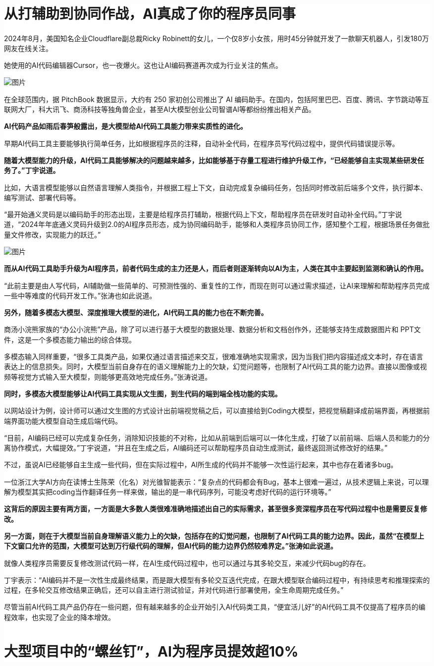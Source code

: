 从打辅助到协同作战，AI真成了你的程序员同事
======================

2024年8月，美国知名企业Cloudflare副总裁Ricky Robinett的女儿，一个仅8岁小女孩，用时45分钟就开发了一款聊天机器人，引发180万网友在线关注。

她使用的AI代码编辑器Cursor，也一夜爆火。这也让AI编码赛道再次成为行业关注的焦点。

![图片](https://inews.gtimg.com/news_bt/O8mNb_xbGdWg1HQsRMWV8YmoRzJ-Hcu0-FYHXGsi56ZX8AA/641)

在全球范围内，据 PitchBook 数据显示，大约有 250 家初创公司推出了 AI 编码助手。在国内，包括阿里巴巴、百度、腾讯、字节跳动等互联网大厂，科大讯飞、商汤科技等独角兽企业，甚至AI大模型创业公司智谱AI等都纷纷推出相关产品。

**AI代码产品如雨后春笋般露出，是大模型给AI代码工具能力带来实质性的进化。**

早期AI代码工具主要能够执行简单任务，比如根据程序员的注释，自动补全代码，在程序员写代码过程中，提供代码错误提示等。

**随着大模型能力的升级，AI代码工具能够解决的问题越来越多，比如能够基于存量工程进行维护升级工作，“已经能够自主实现某些研发任务了。”丁宇说道。**

比如，大语言模型能够以自然语言理解人类指令，并根据工程上下文，自动完成复杂编码任务，包括同时修改前后端多个文件，执行脚本、编写测试、部署代码等。

“最开始通义灵码是以编码助手的形态出现，主要是给程序员打辅助，根据代码上下文，帮助程序员在研发时自动补全代码。”丁宇说道，“2024年年底通义灵码升级到2.0的AI程序员形态，成为协同编码助手，能够和人类程序员协同工作，感知整个工程，根据场景任务做批量文件修改，实现能力的跃迁。”

![图片](https://inews.gtimg.com/news_bt/O9If_HKZQH6KqKuuHGLsEcWvmwJWUIzVQqQR1q6txQFtAAA/641)

**而从AI代码工具助手升级为AI程序员，前者代码生成的主力还是人，而后者则逐渐转向以AI为主，人类在其中主要起到监测和确认的作用。**

“此前主要是由人写代码，AI辅助做一些简单的、可预测性强的、重复性的工作，而现在则可以通过需求描述，让AI来理解和帮助程序员完成一些中等难度的代码开发工作。”张涛也如此说道。

**另外，随着多模态大模型、深度推理大模型的进化，AI代码工具的能力也在不断完善。**

商汤小浣熊家族的“办公小浣熊”产品，除了可以进行基于大模型的数据处理、数据分析和文档创作外，还能够支持生成数据图片和 PPT文件，这是一个多模态能力输出的综合体现。

多模态输入同样重要，“很多工具类产品，如果仅通过语言描述来交互，很难准确地实现需求，因为当我们把内容描述成文本时，存在语言表达上的信息损失。同时，大模型当前自身存在的语义理解能力上的欠缺，幻觉问题等，也限制了AI代码工具的能力边界。直接以图像或视频等视觉方式输入至大模型，则能够更高效地完成任务。”张涛说道。

**同时，多模态大模型能够让AI代码工具实现从文生图，到生代码的端到端全栈功能的实现。**

以网站设计为例，设计师可以通过文生图的方式设计出前端视觉稿之后，可以直接给到Coding大模型，把视觉稿翻译成前端界面，再根据前端界面功能大模型自动生成后端代码。

“目前，AI编码已经可以完成复杂任务，消除知识技能的不对称，比如从前端到后端可以一体化生成，打破了以前前端、后端人员和能力的分离协作模式，大幅提效。”丁宇说道，“并且在生成之后，AI编码还可以帮助程序员自动生成测试，最终返回测试修改好的结果。”

不过，虽说AI已经能够自主生成一些代码，但在实际过程中，AI所生成的代码并不能够一次性运行起来，其中也存在着诸多bug。

一位浙江大学AI方向在读博士生陈荣（化名）对光锥智能表示：“复杂点的代码都会有Bug，基本上很难一遍过，从技术逻辑上来说，可以理解为模型其实把coding当作翻译任务一样来做，输出的是一串代码序列，可能没考虑好代码的运行环境等。”

**这背后的原因主要有两方面，一方面是大多数人类很难准确地描述出自己的实际需求，甚至很多资深程序员在写代码过程中也是需要反复修改。**

**另一方面，则在于大模型当前自身理解语义能力上的欠缺，包括存在的幻觉问题，也限制了AI代码工具的能力边界。因此，虽然“在模型上下文窗口允许的范围，大模型可达到万行级代码的理解，但AI代码的能力边界仍然较难界定。”张涛如此说道。**

就像人类程序员需要反复修改测试代码一样，在AI生成代码过程中，也可以通过与其多轮交互，来减少代码bug的存在。

丁宇表示：“AI编码并不是一次性生成最终结果，而是跟大模型有多轮交互迭代完成，在跟大模型联合编码过程中，有持续思考和推理探索的过程，在多轮交互修改结果正确后，还可以自主进行测试验证，并对代码进行部署使用，全生命周期完成任务。”

尽管当前AI代码工具产品仍存在一些问题，但有越来越多的企业开始引入AI代码类工具，“便宜活儿好”的AI代码工具不仅提高了程序员的编程效率，也实现了企业的降本增效。

大型项目中的“螺丝钉”，AI为程序员提效超10%
========================
